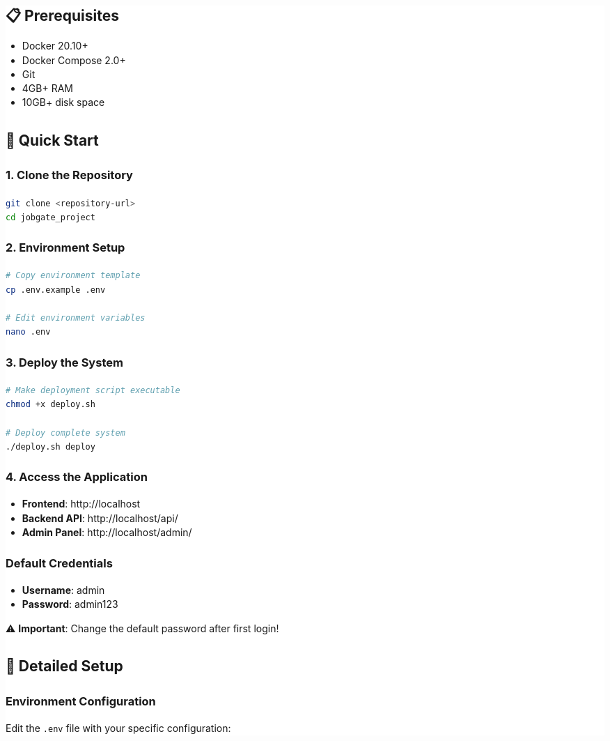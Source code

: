 ## 📋 Prerequisites

- Docker 20.10+
- Docker Compose 2.0+
- Git
- 4GB+ RAM
- 10GB+ disk space

## 🚀 Quick Start

### 1. Clone the Repository
```bash
git clone <repository-url>
cd jobgate_project
```

### 2. Environment Setup
```bash
# Copy environment template
cp .env.example .env

# Edit environment variables
nano .env
```

### 3. Deploy the System
```bash
# Make deployment script executable
chmod +x deploy.sh

# Deploy complete system
./deploy.sh deploy
```

### 4. Access the Application
- **Frontend**: http://localhost
- **Backend API**: http://localhost/api/
- **Admin Panel**: http://localhost/admin/

### Default Credentials
- **Username**: admin
- **Password**: admin123

⚠️ **Important**: Change the default password after first login!

## 📖 Detailed Setup

### Environment Configuration

Edit the `.env` file with your specific configuration:
